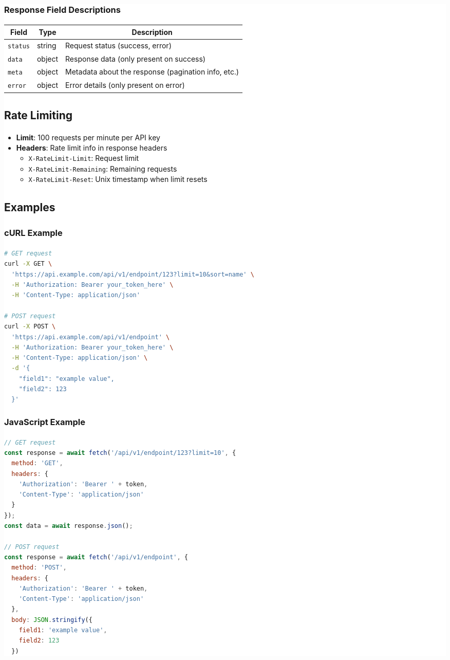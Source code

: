 ### Response Field Descriptions
| Field | Type | Description |
|-------|------|-------------|
| `status` | string | Request status (success, error) |
| `data` | object | Response data (only present on success) |
| `meta` | object | Metadata about the response (pagination info, etc.) |
| `error` | object | Error details (only present on error) |

## Rate Limiting
- **Limit**: 100 requests per minute per API key
- **Headers**: Rate limit info in response headers
  - `X-RateLimit-Limit`: Request limit
  - `X-RateLimit-Remaining`: Remaining requests
  - `X-RateLimit-Reset`: Unix timestamp when limit resets

## Examples

### cURL Example
```bash
# GET request
curl -X GET \
  'https://api.example.com/api/v1/endpoint/123?limit=10&sort=name' \
  -H 'Authorization: Bearer your_token_here' \
  -H 'Content-Type: application/json'

# POST request
curl -X POST \
  'https://api.example.com/api/v1/endpoint' \
  -H 'Authorization: Bearer your_token_here' \
  -H 'Content-Type: application/json' \
  -d '{
    "field1": "example value",
    "field2": 123
  }'
```

### JavaScript Example
```javascript
// GET request
const response = await fetch('/api/v1/endpoint/123?limit=10', {
  method: 'GET',
  headers: {
    'Authorization': 'Bearer ' + token,
    'Content-Type': 'application/json'
  }
});
const data = await response.json();

// POST request
const response = await fetch('/api/v1/endpoint', {
  method: 'POST',
  headers: {
    'Authorization': 'Bearer ' + token,
    'Content-Type': 'application/json'
  },
  body: JSON.stringify({
    field1: 'example value',
    field2: 123
  })
```